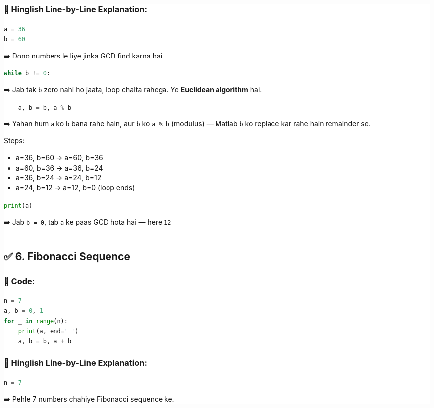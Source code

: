 ### 📘 Hinglish Line-by-Line Explanation:

```python
a = 36
b = 60
```

➡️ Dono numbers le liye jinka GCD find karna hai.

```python
while b != 0:
```

➡️ Jab tak `b` zero nahi ho jaata, loop chalta rahega.
Ye **Euclidean algorithm** hai.

```python
    a, b = b, a % b
```

➡️ Yahan hum `a` ko `b` bana rahe hain, aur `b` ko `a % b` (modulus) —
Matlab `b` ko replace kar rahe hain remainder se.

Steps:

* a=36, b=60 → a=60, b=36
* a=60, b=36 → a=36, b=24
* a=36, b=24 → a=24, b=12
* a=24, b=12 → a=12, b=0 (loop ends)

```python
print(a)
```

➡️ Jab `b = 0`, tab `a` ke paas GCD hota hai — here `12`

---

## ✅ **6. Fibonacci Sequence**

### 🔢 Code:

```python
n = 7
a, b = 0, 1
for _ in range(n):
    print(a, end=' ')
    a, b = b, a + b
```

### 📘 Hinglish Line-by-Line Explanation:

```python
n = 7
```

➡️ Pehle 7 numbers chahiye Fibonacci sequence ke.
